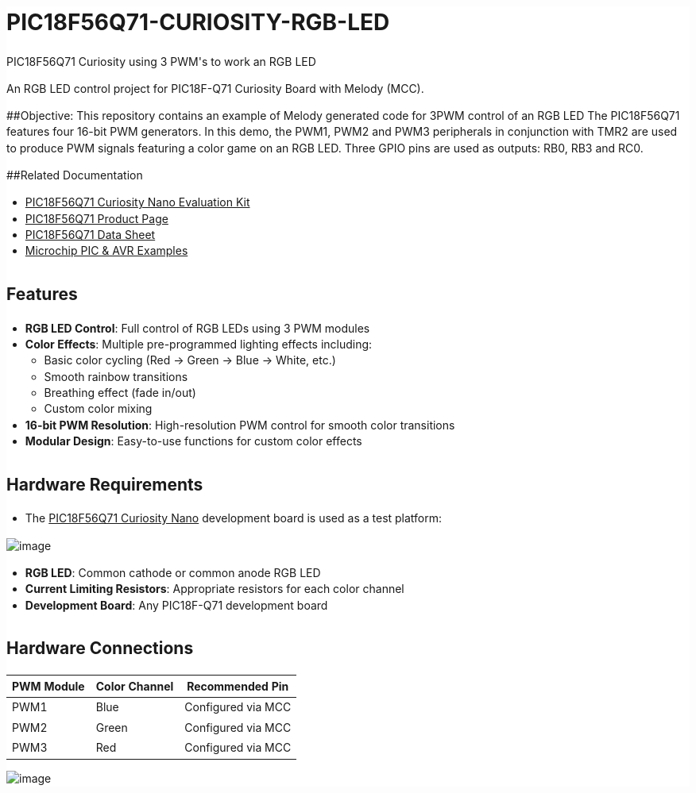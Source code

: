 # PIC18F56Q71-CURIOSITY-RGB-LED
PIC18F56Q71 Curiosity using 3 PWM's to work an RGB LED

An RGB LED control project for PIC18F-Q71 Curiosity Board with Melody (MCC).

##Objective:
This repository contains an example of Melody generated code for 3PWM control of an RGB LED 
The PIC18F56Q71 features four 16-bit PWM generators. In this demo, the PWM1, PWM2 and PWM3 peripherals in conjunction with TMR2 are used to produce PWM signals featuring a color game on an RGB LED. Three GPIO pins are used as outputs: RB0, RB3 and RC0.

##Related Documentation
- [PIC18F56Q71 Curiosity Nano Evaluation Kit]([url](https://www.microchip.com/en-us/development-tool/ev01g21a))
- [PIC18F56Q71 Product Page]([url](https://www.microchip.com/en-us/product/PIC18F56Q71))
- [PIC18F56Q71 Data Sheet]([url](https://www.microchip.com/en-us/product/PIC18F56Q71#Documentation))
- [Microchip PIC & AVR Examples]([url](https://github.com/microchip-pic-avr-examples))

## Features

- **RGB LED Control**: Full control of RGB LEDs using 3 PWM modules
- **Color Effects**: Multiple pre-programmed lighting effects including:
  - Basic color cycling (Red → Green → Blue → White, etc.)
  - Smooth rainbow transitions
  - Breathing effect (fade in/out)
  - Custom color mixing
- **16-bit PWM Resolution**: High-resolution PWM control for smooth color transitions
- **Modular Design**: Easy-to-use functions for custom color effects

## Hardware Requirements

-  The [PIC18F56Q71 Curiosity Nano]([url](https://www.microchip.com/en-us/development-tool/EV01G21A)) development board is used as a test platform:
<img width="800" height="190" alt="image" src="https://github.com/user-attachments/assets/21f27230-9f98-49d4-bd67-c67313d5733d" />
  
- **RGB LED**: Common cathode or common anode RGB LED
- **Current Limiting Resistors**: Appropriate resistors for each color channel
- **Development Board**: Any PIC18F-Q71 development board

## Hardware Connections

| PWM Module | Color Channel | Recommended Pin |
|------------|---------------|-----------------|
| PWM1       | Blue          | Configured via MCC |
| PWM2       | Green         | Configured via MCC |
| PWM3       | Red           | Configured via MCC |
<img width="1348" height="802" alt="image" src="https://github.com/user-attachments/assets/6c2e234f-6ca9-4a3d-b94c-93f280adb262" />
